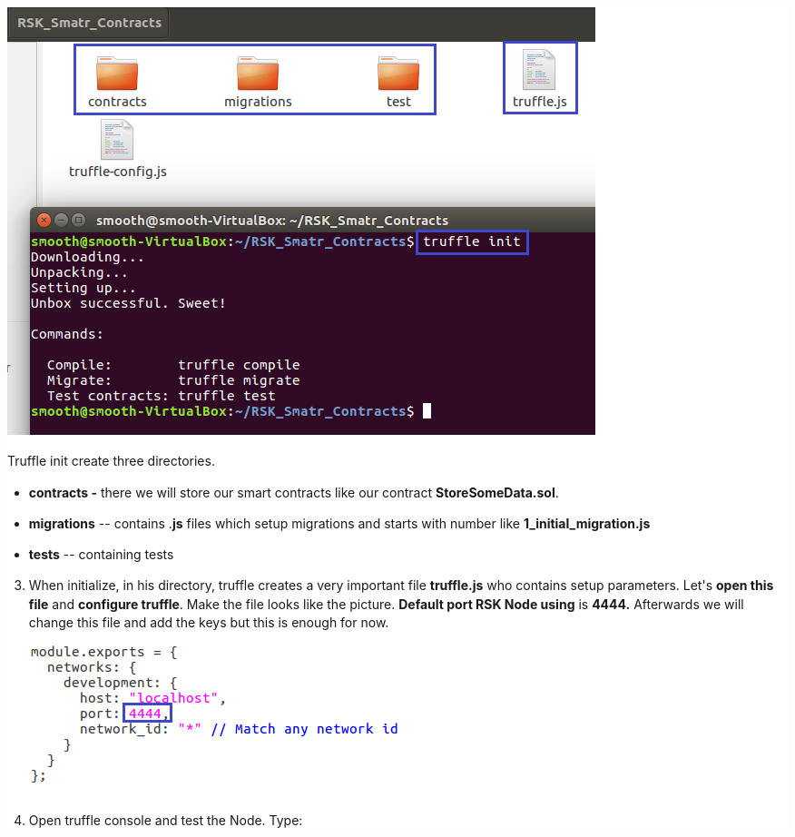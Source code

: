 ![](/assets/exercises-install-rsk-node-and-deploy-smart-contract-04.png)

Truffle init create three directories.

-   **contracts -** there we will store our smart contracts like our
    contract **StoreSomeData.sol**.

-   **migrations** -- contains .**js** files which setup migrations and
    starts with number like **1\_initial\_migration.js**

-   **tests** -- containing tests

3.  When initialize, in his directory, truffle creates a very important
    file **truffle.js** who contains setup parameters. Let's **open this
    file** and **configure truffle**. Make the file looks like the
    picture. **Default port RSK Node using** is **4444.** Afterwards we
    will change this file and add the keys but this is enough for now.

    ![](/assets/exercises-install-rsk-node-and-deploy-smart-contract-05.png)

4.  Open truffle console and test the Node. Type:
